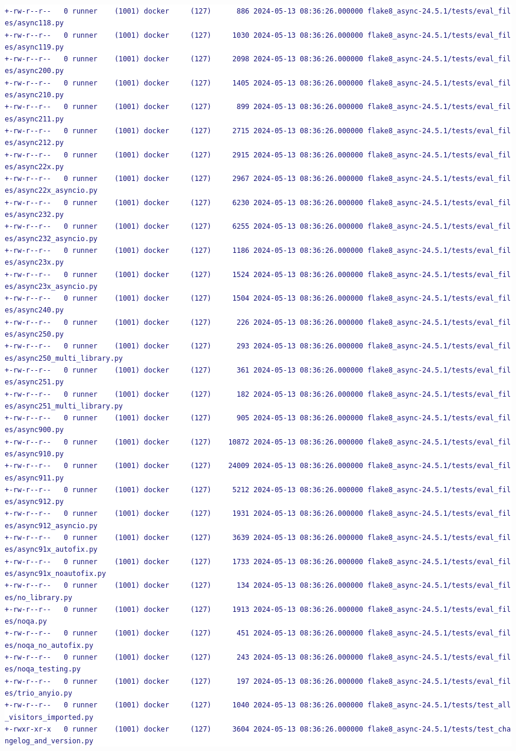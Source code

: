```diff
+-rw-r--r--   0 runner    (1001) docker     (127)      886 2024-05-13 08:36:26.000000 flake8_async-24.5.1/tests/eval_files/async118.py
+-rw-r--r--   0 runner    (1001) docker     (127)     1030 2024-05-13 08:36:26.000000 flake8_async-24.5.1/tests/eval_files/async119.py
+-rw-r--r--   0 runner    (1001) docker     (127)     2098 2024-05-13 08:36:26.000000 flake8_async-24.5.1/tests/eval_files/async200.py
+-rw-r--r--   0 runner    (1001) docker     (127)     1405 2024-05-13 08:36:26.000000 flake8_async-24.5.1/tests/eval_files/async210.py
+-rw-r--r--   0 runner    (1001) docker     (127)      899 2024-05-13 08:36:26.000000 flake8_async-24.5.1/tests/eval_files/async211.py
+-rw-r--r--   0 runner    (1001) docker     (127)     2715 2024-05-13 08:36:26.000000 flake8_async-24.5.1/tests/eval_files/async212.py
+-rw-r--r--   0 runner    (1001) docker     (127)     2915 2024-05-13 08:36:26.000000 flake8_async-24.5.1/tests/eval_files/async22x.py
+-rw-r--r--   0 runner    (1001) docker     (127)     2967 2024-05-13 08:36:26.000000 flake8_async-24.5.1/tests/eval_files/async22x_asyncio.py
+-rw-r--r--   0 runner    (1001) docker     (127)     6230 2024-05-13 08:36:26.000000 flake8_async-24.5.1/tests/eval_files/async232.py
+-rw-r--r--   0 runner    (1001) docker     (127)     6255 2024-05-13 08:36:26.000000 flake8_async-24.5.1/tests/eval_files/async232_asyncio.py
+-rw-r--r--   0 runner    (1001) docker     (127)     1186 2024-05-13 08:36:26.000000 flake8_async-24.5.1/tests/eval_files/async23x.py
+-rw-r--r--   0 runner    (1001) docker     (127)     1524 2024-05-13 08:36:26.000000 flake8_async-24.5.1/tests/eval_files/async23x_asyncio.py
+-rw-r--r--   0 runner    (1001) docker     (127)     1504 2024-05-13 08:36:26.000000 flake8_async-24.5.1/tests/eval_files/async240.py
+-rw-r--r--   0 runner    (1001) docker     (127)      226 2024-05-13 08:36:26.000000 flake8_async-24.5.1/tests/eval_files/async250.py
+-rw-r--r--   0 runner    (1001) docker     (127)      293 2024-05-13 08:36:26.000000 flake8_async-24.5.1/tests/eval_files/async250_multi_library.py
+-rw-r--r--   0 runner    (1001) docker     (127)      361 2024-05-13 08:36:26.000000 flake8_async-24.5.1/tests/eval_files/async251.py
+-rw-r--r--   0 runner    (1001) docker     (127)      182 2024-05-13 08:36:26.000000 flake8_async-24.5.1/tests/eval_files/async251_multi_library.py
+-rw-r--r--   0 runner    (1001) docker     (127)      905 2024-05-13 08:36:26.000000 flake8_async-24.5.1/tests/eval_files/async900.py
+-rw-r--r--   0 runner    (1001) docker     (127)    10872 2024-05-13 08:36:26.000000 flake8_async-24.5.1/tests/eval_files/async910.py
+-rw-r--r--   0 runner    (1001) docker     (127)    24009 2024-05-13 08:36:26.000000 flake8_async-24.5.1/tests/eval_files/async911.py
+-rw-r--r--   0 runner    (1001) docker     (127)     5212 2024-05-13 08:36:26.000000 flake8_async-24.5.1/tests/eval_files/async912.py
+-rw-r--r--   0 runner    (1001) docker     (127)     1931 2024-05-13 08:36:26.000000 flake8_async-24.5.1/tests/eval_files/async912_asyncio.py
+-rw-r--r--   0 runner    (1001) docker     (127)     3639 2024-05-13 08:36:26.000000 flake8_async-24.5.1/tests/eval_files/async91x_autofix.py
+-rw-r--r--   0 runner    (1001) docker     (127)     1733 2024-05-13 08:36:26.000000 flake8_async-24.5.1/tests/eval_files/async91x_noautofix.py
+-rw-r--r--   0 runner    (1001) docker     (127)      134 2024-05-13 08:36:26.000000 flake8_async-24.5.1/tests/eval_files/no_library.py
+-rw-r--r--   0 runner    (1001) docker     (127)     1913 2024-05-13 08:36:26.000000 flake8_async-24.5.1/tests/eval_files/noqa.py
+-rw-r--r--   0 runner    (1001) docker     (127)      451 2024-05-13 08:36:26.000000 flake8_async-24.5.1/tests/eval_files/noqa_no_autofix.py
+-rw-r--r--   0 runner    (1001) docker     (127)      243 2024-05-13 08:36:26.000000 flake8_async-24.5.1/tests/eval_files/noqa_testing.py
+-rw-r--r--   0 runner    (1001) docker     (127)      197 2024-05-13 08:36:26.000000 flake8_async-24.5.1/tests/eval_files/trio_anyio.py
+-rw-r--r--   0 runner    (1001) docker     (127)     1040 2024-05-13 08:36:26.000000 flake8_async-24.5.1/tests/test_all_visitors_imported.py
+-rwxr-xr-x   0 runner    (1001) docker     (127)     3604 2024-05-13 08:36:26.000000 flake8_async-24.5.1/tests/test_changelog_and_version.py
```